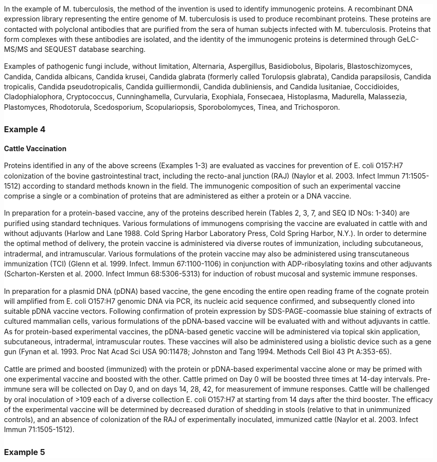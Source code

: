 In the example of M. tuberculosis, the method of the invention is used to identify immunogenic proteins. A recombinant DNA expression library representing the entire genome of M. tuberculosis is used to produce recombinant proteins. These proteins are contacted with polyclonal antibodies that are purified from the sera of human subjects infected with M. tuberculosis. Proteins that form complexes with these antibodies are isolated, and the identity of the immunogenic proteins is determined through GeLC-MS/MS and SEQUEST database searching.

Examples of pathogenic fungi include, without limitation, Alternaria, Aspergillus, Basidiobolus, Bipolaris, Blastoschizomyces, Candida, Candida albicans, Candida krusei, Candida glabrata (formerly called Torulopsis glabrata), Candida parapsilosis, Candida tropicalis, Candida pseudotropicalis, Candida guilliermondii, Candida dubliniensis, and Candida lusitaniae, Coccidioides, Cladophialophora, Cryptococcus, Cunninghamella, Curvularia, Exophiala, Fonsecaea, Histoplasma, Madurella, Malassezia, Plastomyces, Rhodotorula, Scedosporium, Scopulariopsis, Sporobolomyces, Tinea, and Trichosporon.

### Example 4

**Cattle Vaccination**

Proteins identified in any of the above screens (Examples 1-3) are evaluated as vaccines for prevention of E. coli O157:H7 colonization of the bovine gastrointestinal tract, including the recto-anal junction (RAJ) (Naylor et al. 2003. Infect Immun 71:1505-1512) according to standard methods known in the field. The immunogenic composition of such an experimental vaccine comprise a single or a combination of proteins that are administered as either a protein or a DNA vaccine.

In preparation for a protein-based vaccine, any of the proteins described herein (Tables 2, 3, 7, and SEQ ID NOs: 1-340) are purified using standard techniques. Various formulations of immunogens comprising the vaccine are evaluated in cattle with and without adjuvants (Harlow and Lane 1988. Cold Spring Harbor Laboratory Press, Cold Spring Harbor, N.Y.). In order to determine the optimal method of delivery, the protein vaccine is administered via diverse routes of immunization, including subcutaneous, intradermal, and intramuscular. Various formulations of the protein vaccine may also be administered using transcutaneous immunization (TCI) (Glenn et al. 1999. Infect. Immun 67:1100-1106) in conjunction with ADP-ribosylating toxins and other adjuvants (Scharton-Kersten et al. 2000. Infect Immun 68:5306-5313) for induction of robust mucosal and systemic immune responses.

In preparation for a plasmid DNA (pDNA) based vaccine, the gene encoding the entire open reading frame of the cognate protein will amplified from E. coli O157:H7 genomic DNA via PCR, its nucleic acid sequence confirmed, and subsequently cloned into suitable pDNA vaccine vectors. Following confirmation of protein expression by SDS-PAGE-coomassie blue staining of extracts of cultured mammalian cells, various formulations of the pDNA-based vaccine will be evaluated with and without adjuvants in cattle. As for protein-based experimental vaccines, the pDNA-based genetic vaccine will be administered via topical skin application, subcutaneous, intradermal, intramuscular routes. These vaccines will also be administered using a biolistic device such as a gene gun (Fynan et al. 1993. Proc Nat Acad Sci USA 90:11478; Johnston and Tang 1994. Methods Cell Biol 43 Pt A:353-65).

Cattle are primed and boosted (immunized) with the protein or pDNA-based experimental vaccine alone or may be primed with one experimental vaccine and boosted with the other. Cattle primed on Day 0 will be boosted three times at 14-day intervals. Pre-immune sera will be collected on Day 0, and on days 14, 28, 42, for measurement of immune responses. Cattle will be challenged by oral inoculation of >109 each of a diverse collection E. coli O157:H7 at starting from 14 days after the third booster. The efficacy of the experimental vaccine will be determined by decreased duration of shedding in stools (relative to that in unimmunized controls), and an absence of colonization of the RAJ of experimentally inoculated, immunized cattle (Naylor et al. 2003. Infect Immun 71:1505-1512).

### Example 5
